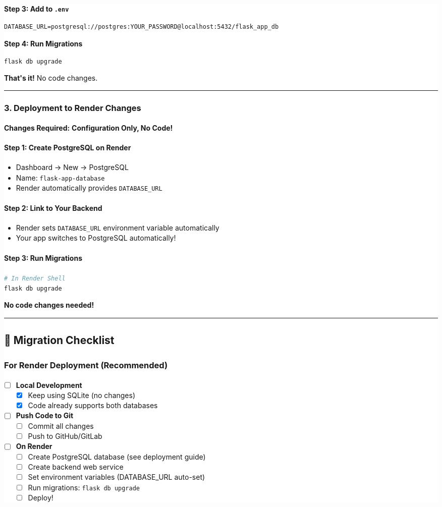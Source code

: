 **Step 3: Add to `.env`**
```env
DATABASE_URL=postgresql://postgres:YOUR_PASSWORD@localhost:5432/flask_app_db
```

**Step 4: Run Migrations**
```bash
flask db upgrade
```

**That's it!** No code changes.

---

### **3. Deployment to Render Changes**

**Changes Required:** **Configuration Only, No Code!**

#### Step 1: Create PostgreSQL on Render
- Dashboard → New → PostgreSQL
- Name: `flask-app-database`
- Render automatically provides `DATABASE_URL`

#### Step 2: Link to Your Backend
- Render sets `DATABASE_URL` environment variable automatically
- Your app switches to PostgreSQL automatically!

#### Step 3: Run Migrations
```bash
# In Render Shell
flask db upgrade
```

**No code changes needed!**

---

## 📝 **Migration Checklist**

### For Render Deployment (Recommended)

- [ ] **Local Development**
  - [x] Keep using SQLite (no changes)
  - [x] Code already supports both databases

- [ ] **Push Code to Git**
  - [ ] Commit all changes
  - [ ] Push to GitHub/GitLab

- [ ] **On Render**
  - [ ] Create PostgreSQL database (see deployment guide)
  - [ ] Create backend web service
  - [ ] Set environment variables (DATABASE_URL auto-set)
  - [ ] Run migrations: `flask db upgrade`
  - [ ] Deploy!

